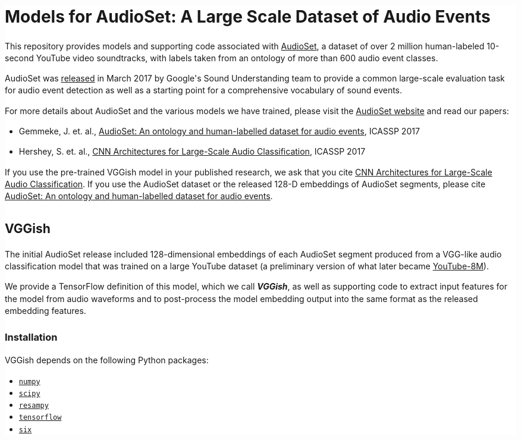 # Models for AudioSet: A Large Scale Dataset of Audio Events

This repository provides models and supporting code associated with
[AudioSet](http://g.co/audioset), a dataset of over 2 million human-labeled
10-second YouTube video soundtracks, with labels taken from an ontology of
more than 600 audio event classes.

AudioSet was
[released](https://research.googleblog.com/2017/03/announcing-audioset-dataset-for-audio.html)
in March 2017 by Google's Sound Understanding team to provide a common
large-scale evaluation task for audio event detection as well as a starting
point for a comprehensive vocabulary of sound events.

For more details about AudioSet and the various models we have trained, please
visit the [AudioSet website](http://g.co/audioset) and read our papers:

* Gemmeke, J. et. al.,
  [AudioSet: An ontology and human-labelled dataset for audio events](https://research.google.com/pubs/pub45857.html),
  ICASSP 2017

* Hershey, S. et. al.,
  [CNN Architectures for Large-Scale Audio Classification](https://research.google.com/pubs/pub45611.html),
  ICASSP 2017

If you use the pre-trained VGGish model in your published research, we ask that
you cite [CNN Architectures for Large-Scale Audio Classification](https://research.google.com/pubs/pub45611.html).
If you use the AudioSet dataset or the released 128-D embeddings of AudioSet
segments, please cite
[AudioSet: An ontology and human-labelled dataset for audio events](https://research.google.com/pubs/pub45857.html).

## VGGish

The initial AudioSet release included 128-dimensional embeddings of each
AudioSet segment produced from a VGG-like audio classification model that was
trained on a large YouTube dataset (a preliminary version of what later became
[YouTube-8M](https://research.google.com/youtube8m)).

We provide a TensorFlow definition of this model, which we call __*VGGish*__, as
well as supporting code to extract input features for the model from audio
waveforms and to post-process the model embedding output into the same format as
the released embedding features.

### Installation

VGGish depends on the following Python packages:

* [`numpy`](http://www.numpy.org/)
* [`scipy`](http://www.scipy.org/)
* [`resampy`](http://resampy.readthedocs.io/en/latest/)
* [`tensorflow`](http://www.tensorflow.org/)
* [`six`](https://pythonhosted.org/six/)
